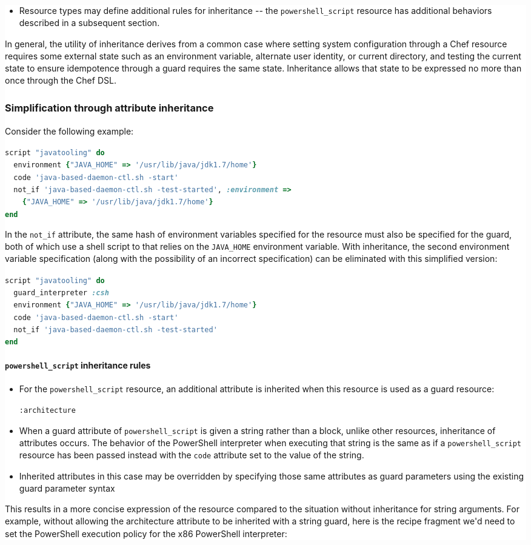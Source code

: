 * Resource types may define additional rules for inheritance -- the `powershell_script` resource has additional behaviors described in a subsequent section.

In general, the utility of inheritance derives from a common case where setting system configuration through a Chef resource requires some external state such as an environment variable, alternate user identity, or current directory, and testing the current state to ensure idempotence through a guard requires the same state. Inheritance allows that state to be expressed no more than once through the Chef DSL.

### Simplification through attribute inheritance

Consider the following example:

```ruby
script "javatooling" do
  environment {"JAVA_HOME" => '/usr/lib/java/jdk1.7/home'}
  code 'java-based-daemon-ctl.sh -start'
  not_if 'java-based-daemon-ctl.sh -test-started', :environment =>
    {"JAVA_HOME" => '/usr/lib/java/jdk1.7/home'}
end
```

In the `not_if` attribute, the same hash of environment variables specified for
the resource must also be specified for the guard, both of which use a shell script
to that relies on the `JAVA_HOME` environment variable. With inheritance,
the second environment variable specification (along with the possibility of
an incorrect specification) can be eliminated with this simplified version:

```ruby
script "javatooling" do
  guard_interpreter :csh
  environment {"JAVA_HOME" => '/usr/lib/java/jdk1.7/home'}
  code 'java-based-daemon-ctl.sh -start'
  not_if 'java-based-daemon-ctl.sh -test-started'
end
```
#### `powershell_script` inheritance rules

* For the `powershell_script` resource, an additional attribute is inherited
  when this resource is used as a guard resource:
  
    `:architecture`

* When a guard attribute of `powershell_script` is given a string rather than a
  block, unlike other resources, inheritance of attributes occurs. The
  behavior of the PowerShell interpreter when executing that string is the same
  as if a `powershell_script` resource has been passed instead with the
  `code` attribute set to the value of the string.
* Inherited attributes in this case may be overridden by specifying those same
  attributes as guard parameters using the existing guard parameter syntax

This results in a more concise expression of the resource compared
to the situation without inheritance for string arguments. For example,
without allowing the architecture attribute to be inherited with a string
guard, here is the recipe fragment we'd need to set the PowerShell execution
policy for the x86 PowerShell interpreter:
